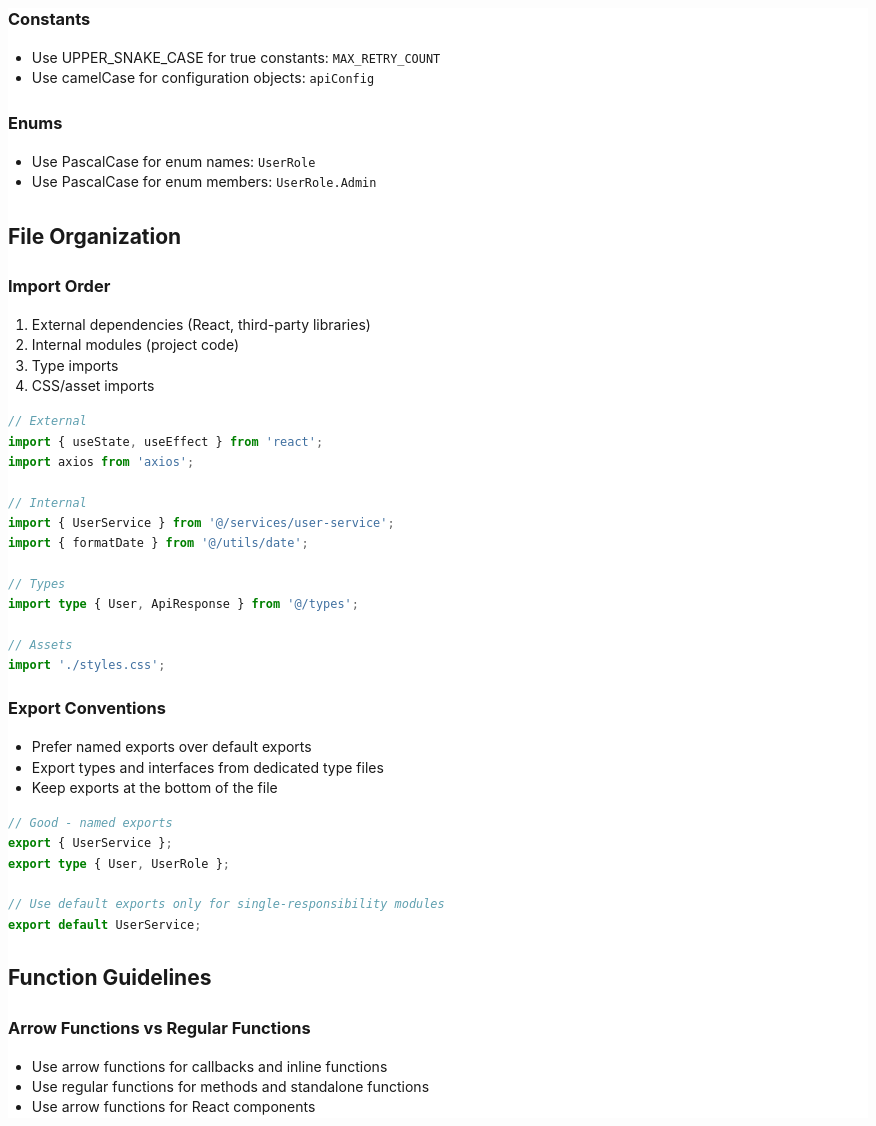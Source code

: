 ### Constants
- Use UPPER_SNAKE_CASE for true constants: `MAX_RETRY_COUNT`
- Use camelCase for configuration objects: `apiConfig`

### Enums
- Use PascalCase for enum names: `UserRole`
- Use PascalCase for enum members: `UserRole.Admin`

## File Organization

### Import Order
1. External dependencies (React, third-party libraries)
2. Internal modules (project code)
3. Type imports
4. CSS/asset imports

```typescript
// External
import { useState, useEffect } from 'react';
import axios from 'axios';

// Internal
import { UserService } from '@/services/user-service';
import { formatDate } from '@/utils/date';

// Types
import type { User, ApiResponse } from '@/types';

// Assets
import './styles.css';
```

### Export Conventions
- Prefer named exports over default exports
- Export types and interfaces from dedicated type files
- Keep exports at the bottom of the file

```typescript
// Good - named exports
export { UserService };
export type { User, UserRole };

// Use default exports only for single-responsibility modules
export default UserService;
```

## Function Guidelines

### Arrow Functions vs Regular Functions
- Use arrow functions for callbacks and inline functions
- Use regular functions for methods and standalone functions
- Use arrow functions for React components
